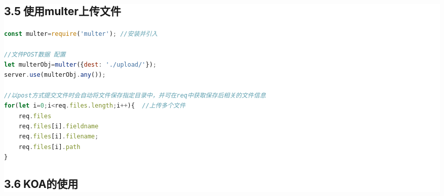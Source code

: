 ## 3.5 使用multer上传文件

```js
const multer=require('multer'); //安装并引入

//文件POST数据 配置
let multerObj=multer({dest: './upload/'});
server.use(multerObj.any());

//以post方式提交文件时会自动将文件保存指定目录中，并可在req中获取保存后相关的文件信息
for(let i=0;i<req.files.length;i++){  //上传多个文件
    req.files
    req.files[i].fieldname
    req.files[i].filename;
    req.files[i].path
}
```

## 3.6 KOA的使用

